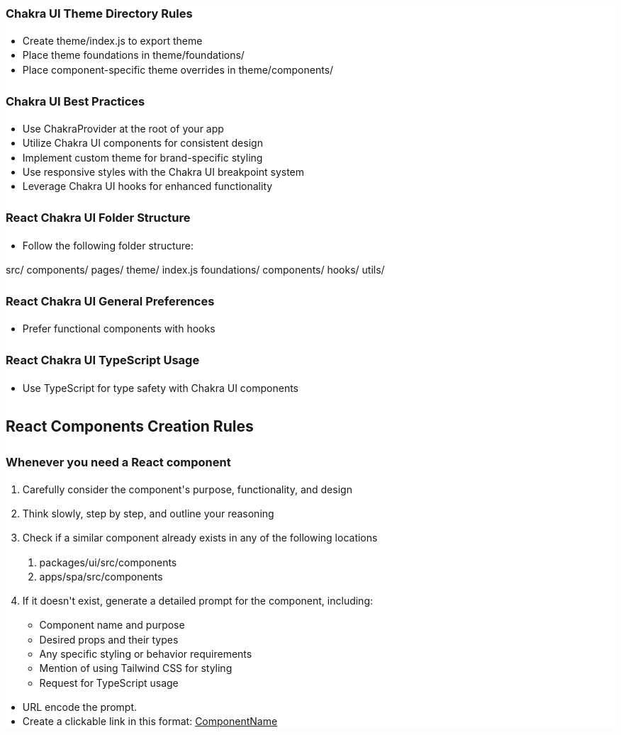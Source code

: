 ### Chakra UI Theme Directory Rules
- Create theme/index.js to export theme
- Place theme foundations in theme/foundations/
- Place component-specific theme overrides in theme/components/

### Chakra UI Best Practices
- Use ChakraProvider at the root of your app
- Utilize Chakra UI components for consistent design
- Implement custom theme for brand-specific styling
- Use responsive styles with the Chakra UI breakpoint system
- Leverage Chakra UI hooks for enhanced functionality

### React Chakra UI Folder Structure
- Follow the following folder structure:

src/
  components/
  pages/
  theme/
    index.js
    foundations/
    components/
  hooks/
  utils/

### React Chakra UI General Preferences
- Prefer functional components with hooks

### React Chakra UI TypeScript Usage
- Use TypeScript for type safety with Chakra UI components

## React Components Creation Rules

### Whenever you need a React component

1. Carefully consider the component's purpose, functionality, and design

2. Think slowly, step by step, and outline your reasoning

3. Check if a similar component already exists in any of the following locations
   1. packages/ui/src/components
   2. apps/spa/src/components

4. If it doesn't exist, generate a detailed prompt for the component, including:
   - Component name and purpose
   - Desired props and their types
   - Any specific styling or behavior requirements
   - Mention of using Tailwind CSS for styling
   - Request for TypeScript usage
- URL encode the prompt.
- Create a clickable link in this format:
  [ComponentName](https://v0.dev/chat?q={encoded_prompt})
